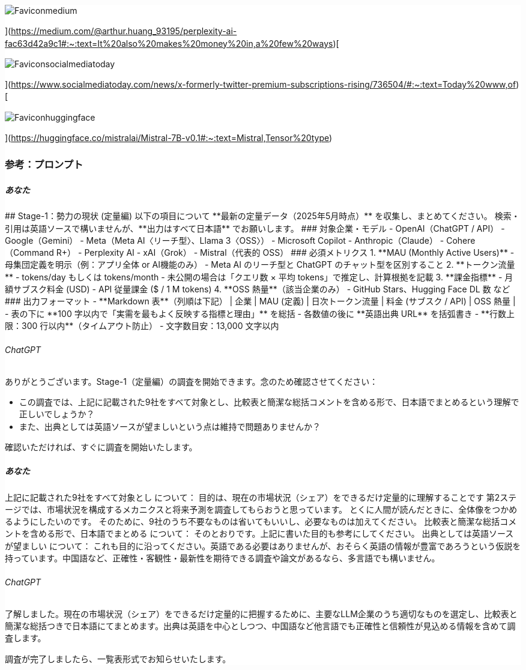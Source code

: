 ![Favicon](https://www.google.com/s2/favicons?domain=https://medium.com&sz=32)medium

](https://medium.com/@arthur.huang_93195/perplexity-ai-fac63d42a9c1#:~:text=It%20also%20makes%20money%20in,a%20few%20ways)[

![Favicon](https://www.google.com/s2/favicons?domain=https://www.socialmediatoday.com&sz=32)socialmediatoday

](https://www.socialmediatoday.com/news/x-formerly-twitter-premium-subscriptions-rising/736504/#:~:text=Today%20www,of)[

![Favicon](https://www.google.com/s2/favicons?domain=https://huggingface.co&sz=32)huggingface

](https://huggingface.co/mistralai/Mistral-7B-v0.1#:~:text=Mistral,Tensor%20type)

### 参考：プロンプト

##### あなた

\## Stage-1：勢力の現状 (定量編) 以下の項目について \*\*最新の定量データ（2025年5月時点）\*\* を収集し、まとめてください。 検索・引用は英語ソースで構いませんが、\*\*出力はすべて日本語\*\* でお願いします。 ### 対象企業・モデル - OpenAI（ChatGPT / API） - Google（Gemini） - Meta（Meta AI〈リーチ型〉、Llama 3〈OSS〉） - Microsoft Copilot - Anthropic（Claude） - Cohere（Command R+） - Perplexity AI - xAI（Grok） - Mistral（代表的 OSS） ### 必須メトリクス 1. \*\*MAU (Monthly Active Users)\*\* - 母集団定義を明示（例：アプリ全体 or AI機能のみ） - Meta AI のリーチ型と ChatGPT のチャット型を区別すること 2. \*\*トークン流量\*\* - tokens/day もしくは tokens/month - 未公開の場合は「クエリ数 × 平均 tokens」で推定し、計算根拠を記載 3. \*\*課金指標\*\* - 月額サブスク料金 (USD) - API 従量課金 ($ / 1 M tokens) 4. \*\*OSS 熱量\*\*（該当企業のみ） - GitHub Stars、Hugging Face DL 数 など ### 出力フォーマット - \*\*Markdown 表\*\*（列順は下記） | 企業 | MAU (定義) | 日次トークン流量 | 料金 (サブスク / API) | OSS 熱量 | - 表の下に \*\*100 字以内で「実需を最もよく反映する指標と理由」\*\* を総括 - 各数値の後に \*\*英語出典 URL\*\* を括弧書き - \*\*行数上限：300 行以内\*\*（タイムアウト防止） - 文字数目安：13,000 文字以内

###### ChatGPT

ありがとうございます。Stage-1（定量編）の調査を開始できます。念のため確認させてください：

- この調査では、上記に記載された9社をすべて対象とし、比較表と簡潔な総括コメントを含める形で、日本語でまとめるという理解で正しいでしょうか？
- また、出典としては英語ソースが望ましいという点は維持で問題ありませんか？

確認いただければ、すぐに調査を開始いたします。

##### あなた

上記に記載された9社をすべて対象とし について： 目的は、現在の市場状況（シェア）をできるだけ定量的に理解することです 第2ステージでは、市場状況を構成するメカニクスと将来予測を調査してもらおうと思っています。 とくに人間が読んだときに、全体像をつかめるようにしたいのです。 そのために、9社のうち不要なものは省いてもいいし、必要なものは加えてください。 比較表と簡潔な総括コメントを含める形で、日本語でまとめる について： そのとおりです。上記に書いた目的も参考にしてください。 出典としては英語ソースが望ましい について： これも目的に沿ってください。英語である必要はありませんが、おそらく英語の情報が豊富であろうという仮説を持っています。中国語など、正確性・客観性・最新性を期待できる調査や論文があるなら、多言語でも構いません。

###### ChatGPT

了解しました。現在の市場状況（シェア）をできるだけ定量的に把握するために、主要なLLM企業のうち適切なものを選定し、比較表と簡潔な総括つきで日本語にてまとめます。出典は英語を中心としつつ、中国語など他言語でも正確性と信頼性が見込める情報を含めて調査します。

調査が完了しましたら、一覧表形式でお知らせいたします。
